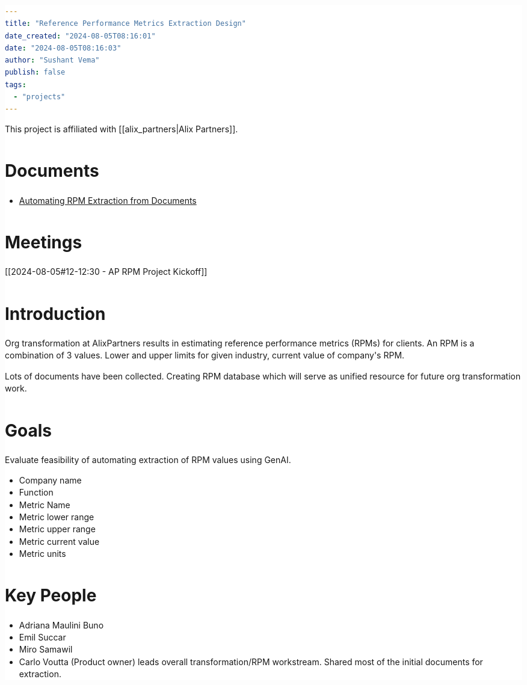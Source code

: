 ```yaml
---
title: "Reference Performance Metrics Extraction Design"
date_created: "2024-08-05T08:16:01"
date: "2024-08-05T08:16:03"
author: "Sushant Vema"
publish: false
tags:
  - "projects"
---
```


This project is affiliated with [[alix_partners|Alix Partners]]. 

# Documents
- [Automating RPM Extraction from Documents](https://alixpartners-my.sharepoint.com/:w:/p/nconnolly/EdXO4ln6Er1PnZZOIO3khE4B_acCODj1_UvgrfAXISfDRQ?e=8OUI06&wdLOR=c304F2E42-122F-AC46-9437-4CCA7188DD89)

# Meetings
[[2024-08-05#12-12:30 - AP RPM Project Kickoff]]

# Introduction
Org transformation at AlixPartners results in estimating reference performance metrics (RPMs) for clients. An RPM is a combination of 3 values. Lower and upper limits for given industry, current value of company's RPM. 

Lots of documents have been collected. Creating RPM database which will serve as unified resource for future org transformation work.

# Goals
Evaluate feasibility of automating extraction of RPM values using GenAI. 
- Company name
- Function
- Metric Name
- Metric lower range
- Metric upper range
- Metric current value
- Metric units

# Key People
- Adriana Maulini Buno
- Emil Succar
- Miro Samawil
- Carlo Voutta (Product owner) leads overall transformation/RPM workstream. Shared most of the initial documents for extraction.
